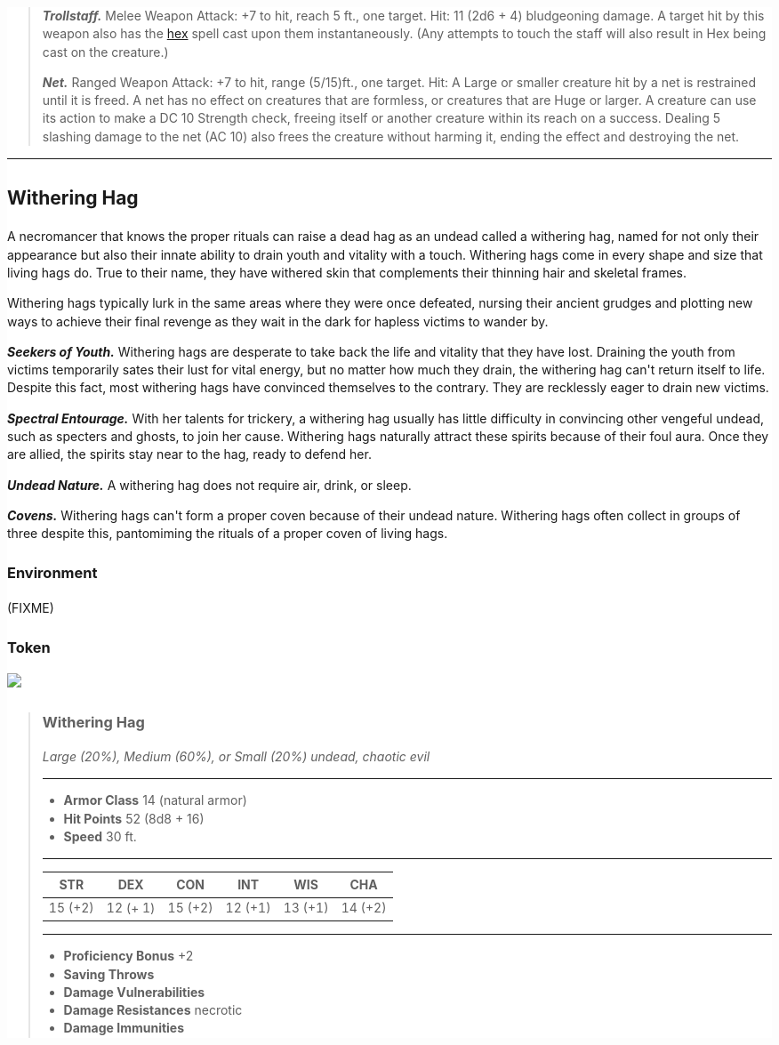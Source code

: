 >
>***Trollstaff.*** Melee Weapon Attack: +7 to hit, reach 5 ft., one target. Hit:  11 (2d6 + 4) bludgeoning damage. A target hit by this weapon also has the [hex](../../Magic/Spells/hex.md) spell cast upon them instantaneously. (Any attempts to touch the staff will also result in Hex being cast on the creature.)
>
>***Net.*** Ranged Weapon Attack: +7 to hit, range (5/15)ft., one target. Hit:  A Large or smaller creature hit by a net is restrained until it is freed. A net has no effect on creatures that are formless, or creatures that are Huge or larger. A creature can use its action to make a DC 10 Strength check, freeing itself or another creature within its reach on a success. Dealing 5 slashing damage to the net (AC 10) also frees the creature without harming it, ending the effect and destroying the net.
>

---

## Withering Hag
A necromancer that knows the proper rituals can raise a dead hag as an undead called a withering hag, named for not only their appearance but also their innate ability to drain youth and vitality with a touch. Withering hags come in every shape and size that living hags do. True to their name, they have withered skin that complements their thinning hair and skeletal frames.

Withering hags typically lurk in the same areas where they were once defeated, nursing their ancient grudges and plotting new ways to achieve their final revenge as they wait in the dark for hapless victims to wander by. 

***Seekers of Youth.*** Withering hags are desperate to take back the life and vitality that they have lost. Draining the youth from victims temporarily sates their lust for vital energy, but no matter how much they drain, the withering hag can't return itself to life. Despite this fact, most withering hags have convinced themselves to the contrary. They are recklessly eager to drain new victims.

***Spectral Entourage.*** With her talents for trickery, a withering hag usually has little difficulty in convincing other vengeful undead, such as specters and ghosts, to join her cause. Withering hags naturally attract these spirits because of their foul aura. Once they are allied, the spirits stay near to the hag, ready to defend her. 

***Undead Nature.*** A withering hag does not require air, drink, or sleep.

***Covens.*** Withering hags can't form a proper coven because of their undead nature. Withering hags often collect in groups of three despite this, pantomiming the rituals of a proper coven of living hags.

### Environment
(FIXME)

### Token
![](WitheringHag-Token.png)

>### Withering Hag
>*Large (20%), Medium (60%), or Small (20%) undead, chaotic evil*
>___
>- **Armor Class** 14 (natural armor)
>- **Hit Points** 52 (8d8 + 16)
>- **Speed** 30 ft.
>___
>|**STR**|**DEX**|**CON**|**INT**|**WIS**|**CHA**|
>|:---:|:---:|:---:|:---:|:---:|:---:|
>|15 (+2)|12 (+ 1)|15 (+2)|12 (+1)|13 (+1)|14 (+2)|
>
>___
>- **Proficiency Bonus** +2
>- **Saving Throws** 
>- **Damage Vulnerabilities** 
>- **Damage Resistances** necrotic
>- **Damage Immunities**
